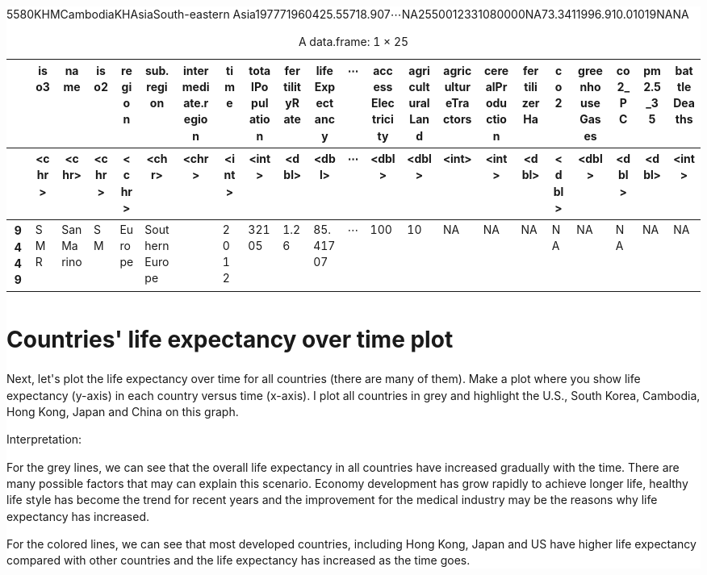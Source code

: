 <tbody>
	<tr><th scope=row>5580</th><td>KHM</td><td>Cambodia</td><td>KH</td><td>Asia</td><td>South-eastern Asia</td><td></td><td>1977</td><td>7196042</td><td>5.557</td><td>18.907</td><td>⋯</td><td>NA</td><td>25500</td><td>1233</td><td>1080000</td><td>NA</td><td>73.34</td><td>11996.91</td><td>0.01019</td><td>NA</td><td>NA</td></tr>
</tbody>
</table>




<table class="dataframe">
<caption>A data.frame: 1 × 25</caption>
<thead>
	<tr><th></th><th scope=col>iso3</th><th scope=col>name</th><th scope=col>iso2</th><th scope=col>region</th><th scope=col>sub.region</th><th scope=col>intermediate.region</th><th scope=col>time</th><th scope=col>totalPopulation</th><th scope=col>fertilityRate</th><th scope=col>lifeExpectancy</th><th scope=col>⋯</th><th scope=col>accessElectricity</th><th scope=col>agriculturalLand</th><th scope=col>agricultureTractors</th><th scope=col>cerealProduction</th><th scope=col>fertilizerHa</th><th scope=col>co2</th><th scope=col>greenhouseGases</th><th scope=col>co2_PC</th><th scope=col>pm2.5_35</th><th scope=col>battleDeaths</th></tr>
	<tr><th></th><th scope=col>&lt;chr&gt;</th><th scope=col>&lt;chr&gt;</th><th scope=col>&lt;chr&gt;</th><th scope=col>&lt;chr&gt;</th><th scope=col>&lt;chr&gt;</th><th scope=col>&lt;chr&gt;</th><th scope=col>&lt;int&gt;</th><th scope=col>&lt;int&gt;</th><th scope=col>&lt;dbl&gt;</th><th scope=col>&lt;dbl&gt;</th><th scope=col>⋯</th><th scope=col>&lt;dbl&gt;</th><th scope=col>&lt;dbl&gt;</th><th scope=col>&lt;int&gt;</th><th scope=col>&lt;int&gt;</th><th scope=col>&lt;dbl&gt;</th><th scope=col>&lt;dbl&gt;</th><th scope=col>&lt;dbl&gt;</th><th scope=col>&lt;dbl&gt;</th><th scope=col>&lt;dbl&gt;</th><th scope=col>&lt;int&gt;</th></tr>
</thead>
<tbody>
	<tr><th scope=row>9449</th><td>SMR</td><td>San Marino</td><td>SM</td><td>Europe</td><td>Southern Europe</td><td></td><td>2012</td><td>32105</td><td>1.26</td><td>85.41707</td><td>⋯</td><td>100</td><td>10</td><td>NA</td><td>NA</td><td>NA</td><td>NA</td><td>NA</td><td>NA</td><td>NA</td><td>NA</td></tr>
</tbody>
</table>



# Countries' life expectancy over time plot
Next, let's plot the life expectancy over time for all countries (there are many of them).
Make a plot where you show life expectancy (y-axis) in each country versus time (x-axis). I plot all countries in grey and highlight the U.S., South Korea, Cambodia, Hong Kong, Japan and China on this graph.

Interpretation:

For the grey lines, we can see that the overall life expectancy in all countries have increased gradually with the time. There are many possible factors that may can explain this scenario. Economy development has grow rapidly to achieve longer life, healthy life style has become the trend for recent years and the improvement for the medical industry may be the reasons why life expectancy has increased.

For the colored lines, we can see that most developed countries, including Hong Kong, Japan and US have higher life expectancy compared with other countries and the life expectancy has increased as the time goes. 
